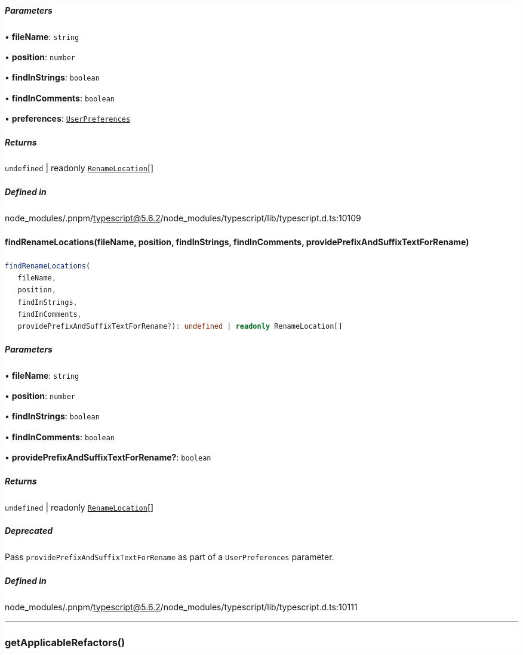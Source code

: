 ##### Parameters

• **fileName**: `string`

• **position**: `number`

• **findInStrings**: `boolean`

• **findInComments**: `boolean`

• **preferences**: [`UserPreferences`](../namespaces/server/namespaces/protocol/interfaces/UserPreferences.md)

##### Returns

`undefined` \| readonly [`RenameLocation`](RenameLocation.md)[]

##### Defined in

node\_modules/.pnpm/typescript@5.6.2/node\_modules/typescript/lib/typescript.d.ts:10109

#### findRenameLocations(fileName, position, findInStrings, findInComments, providePrefixAndSuffixTextForRename)

```ts
findRenameLocations(
   fileName, 
   position, 
   findInStrings, 
   findInComments, 
   providePrefixAndSuffixTextForRename?): undefined | readonly RenameLocation[]
```

##### Parameters

• **fileName**: `string`

• **position**: `number`

• **findInStrings**: `boolean`

• **findInComments**: `boolean`

• **providePrefixAndSuffixTextForRename?**: `boolean`

##### Returns

`undefined` \| readonly [`RenameLocation`](RenameLocation.md)[]

##### Deprecated

Pass `providePrefixAndSuffixTextForRename` as part of a `UserPreferences` parameter.

##### Defined in

node\_modules/.pnpm/typescript@5.6.2/node\_modules/typescript/lib/typescript.d.ts:10111

***

### getApplicableRefactors()
